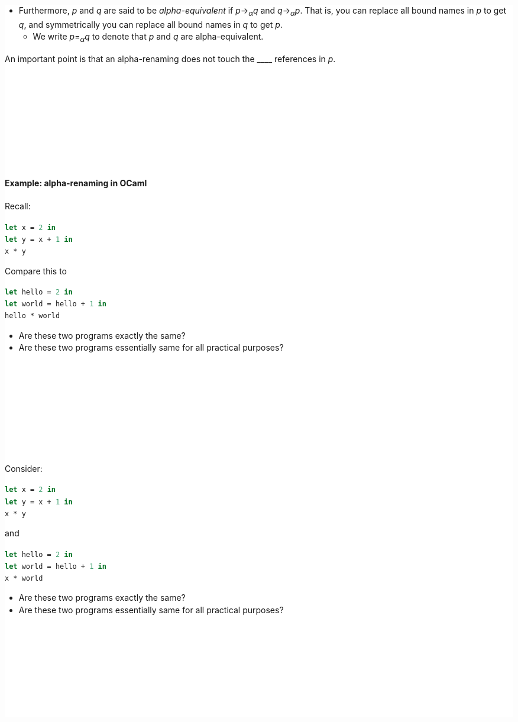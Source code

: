 - Furthermore, $p$ and $q$ are said to be *alpha-equivalent* if $p \to_\alpha q$ and $q \to_\alpha p$. That is, you can replace all bound names in $p$ to get $q$, and symmetrically you can replace all bound names in $q$ to get $p$. 
  - We write $p =_\alpha q$ to denote that $p$ and $q$ are alpha-equivalent.

An important point is that an alpha-renaming does not touch the ____ references in $p$.


$$~$$
$$~$$
$$~$$
$$~$$
$$~$$
$$~$$

#### Example: alpha-renaming in OCaml
Recall:
```ocaml
let x = 2 in
let y = x + 1 in
x * y
```

Compare this to 
```ocaml
let hello = 2 in
let world = hello + 1 in
hello * world
```
- Are these two programs exactly the same?
- Are these two programs essentially same for all practical purposes?

$$~$$
$$~$$
$$~$$
$$~$$
$$~$$
$$~$$

Consider:
```ocaml
let x = 2 in
let y = x + 1 in
x * y
```
and 
```ocaml
let hello = 2 in
let world = hello + 1 in
x * world
```
- Are these two programs exactly the same?
- Are these two programs essentially same for all practical purposes?

$$~$$
$$~$$
$$~$$
$$~$$
$$~$$
$$~$$
